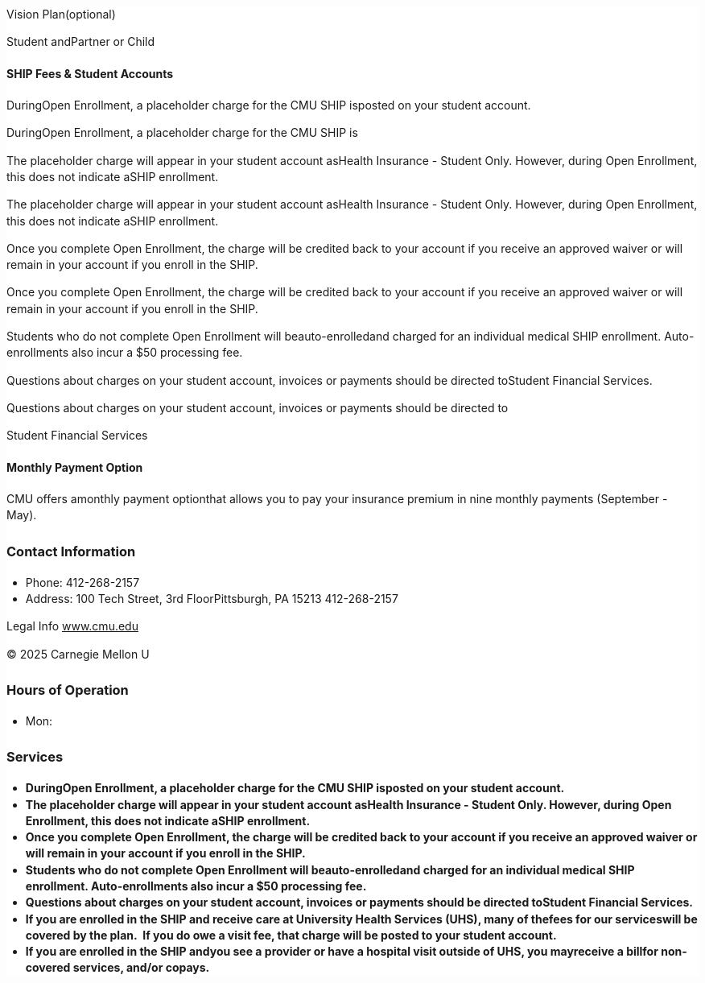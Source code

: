 Vision Plan(optional)

Student andPartner or Child


#### SHIP Fees & Student Accounts

DuringOpen Enrollment, a placeholder charge for the CMU SHIP isposted on your student account.

DuringOpen Enrollment, a placeholder charge for the CMU SHIP is

The placeholder charge will appear in your student account asHealth Insurance - Student Only. However, during Open Enrollment, this does not indicate aSHIP enrollment.

The placeholder charge will appear in your student account asHealth Insurance - Student Only. However, during Open Enrollment, this does not indicate aSHIP enrollment.

Once you complete Open Enrollment, the charge will be credited back to your account if you receive an approved waiver or will remain in your account if you enroll in the SHIP.

Once you complete Open Enrollment, the charge will be credited back to your account if you receive an approved waiver or will remain in your account if you enroll in the SHIP.

Students who do not complete Open Enrollment will beauto-enrolledand charged for an individual medical SHIP enrollment. Auto-enrollments also incur a $50 processing fee.

Questions about charges on your student account, invoices or payments should be directed toStudent Financial Services.

Questions about charges on your student account, invoices or payments should be directed to

Student Financial Services


#### Monthly Payment Option

CMU offers amonthly payment optionthat allows you to pay your insurance premium in nine monthly payments (September - May).


### Contact Information
- Phone: 412-268-2157
- Address: 100 Tech Street, 3rd FloorPittsburgh, PA 15213                 412-268-2157


Legal Info
www.cmu.edu

© 2025 Carnegie Mellon U


### Hours of Operation
- Mon: 



### Services
- **DuringOpen Enrollment, a placeholder charge for the CMU SHIP isposted on your student account.**
- **The placeholder charge will appear in your student account asHealth Insurance - Student Only. However, during Open Enrollment, this does not indicate aSHIP enrollment.**
- **Once you complete Open Enrollment, the charge will be credited back to your account if you receive an approved waiver or will remain in your account if you enroll in the SHIP.**
- **Students who do not complete Open Enrollment will beauto-enrolledand charged for an individual medical SHIP enrollment. Auto-enrollments also incur a $50 processing fee.**
- **Questions about charges on your student account, invoices or payments should be directed toStudent Financial Services.**
- **If you are enrolled in the SHIP and receive care at University Health Services (UHS), many of thefees for our serviceswill be covered by the plan.  If you do owe a visit fee, that charge will be posted to your student account.**
- **If you are enrolled in the SHIP andyou see a provider or have a hospital visit outside of UHS, you mayreceive a billfor non-covered services, and/or copays.**